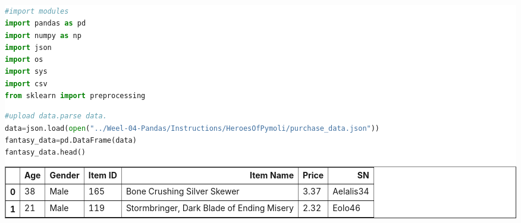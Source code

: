 

```python
#import modules
import pandas as pd
import numpy as np
import json
import os
import sys
import csv
from sklearn import preprocessing
```


```python
#upload data.parse data.
data=json.load(open("../Weel-04-Pandas/Instructions/HeroesOfPymoli/purchase_data.json"))
fantasy_data=pd.DataFrame(data)
fantasy_data.head()
```




<div>
<style>
    .dataframe thead tr:only-child th {
        text-align: right;
    }

    .dataframe thead th {
        text-align: left;
    }

    .dataframe tbody tr th {
        vertical-align: top;
    }
</style>
<table border="1" class="dataframe">
  <thead>
    <tr style="text-align: right;">
      <th></th>
      <th>Age</th>
      <th>Gender</th>
      <th>Item ID</th>
      <th>Item Name</th>
      <th>Price</th>
      <th>SN</th>
    </tr>
  </thead>
  <tbody>
    <tr>
      <th>0</th>
      <td>38</td>
      <td>Male</td>
      <td>165</td>
      <td>Bone Crushing Silver Skewer</td>
      <td>3.37</td>
      <td>Aelalis34</td>
    </tr>
    <tr>
      <th>1</th>
      <td>21</td>
      <td>Male</td>
      <td>119</td>
      <td>Stormbringer, Dark Blade of Ending Misery</td>
      <td>2.32</td>
      <td>Eolo46</td>
    </tr>